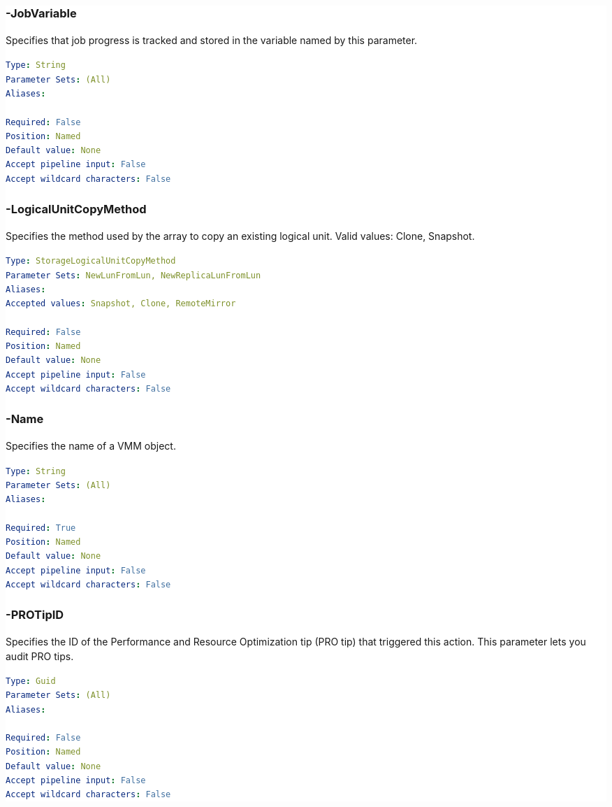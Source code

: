 ### -JobVariable
Specifies that job progress is tracked and stored in the variable named by this parameter.

```yaml
Type: String
Parameter Sets: (All)
Aliases: 

Required: False
Position: Named
Default value: None
Accept pipeline input: False
Accept wildcard characters: False
```

### -LogicalUnitCopyMethod
Specifies the method used by the array to copy an existing logical unit.
Valid values: Clone, Snapshot.

```yaml
Type: StorageLogicalUnitCopyMethod
Parameter Sets: NewLunFromLun, NewReplicaLunFromLun
Aliases: 
Accepted values: Snapshot, Clone, RemoteMirror

Required: False
Position: Named
Default value: None
Accept pipeline input: False
Accept wildcard characters: False
```

### -Name
Specifies the name of a VMM object.

```yaml
Type: String
Parameter Sets: (All)
Aliases: 

Required: True
Position: Named
Default value: None
Accept pipeline input: False
Accept wildcard characters: False
```

### -PROTipID
Specifies the ID of the Performance and Resource Optimization tip (PRO tip) that triggered this action.
This parameter lets you audit PRO tips.

```yaml
Type: Guid
Parameter Sets: (All)
Aliases: 

Required: False
Position: Named
Default value: None
Accept pipeline input: False
Accept wildcard characters: False
```

